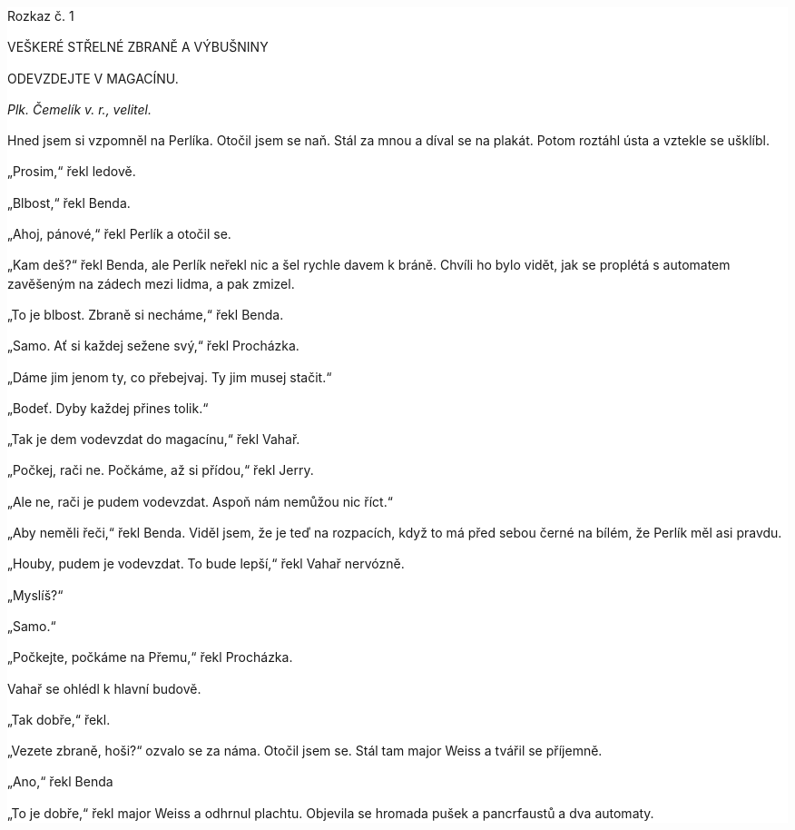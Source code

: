 </section>

<section>

Rozkaz č. 1

VEŠKERÉ STŘELNÉ ZBRANĚ A VÝBUŠNINY

ODEVZDEJTE V MAGACÍNU.

_Plk. Čemelík v. r., velitel._

</section>

<section>

Hned jsem si vzpomněl na Perlíka. Otočil jsem se naň. Stál za mnou a díval se na plakát. Potom roztáhl ústa a vztekle se ušklíbl.

„Prosim,“ řekl ledově.

„Blbost,“ řekl Benda.

„Ahoj, pánové,“ řekl Perlík a otočil se.

„Kam deš?“ řekl Benda, ale Perlík neřekl nic a šel rychle davem k bráně. Chvíli ho bylo vidět, jak se proplétá s automatem zavěšeným na zádech mezi lidma, a pak zmizel.

„To je blbost. Zbraně si necháme,“ řekl Benda.

„Samo. Ať si každej sežene svý,“ řekl Procházka.

„Dáme jim jenom ty, co přebejvaj. Ty jim musej stačit.“

„Bodeť. Dyby každej přines tolik.“

„Tak je dem vodevzdat do magacínu,“ řekl Vahař.

„Počkej, rači ne. Počkáme, až si přídou,“ řekl Jerry.

„Ale ne, rači je pudem vodevzdat. Aspoň nám nemůžou nic říct.“

„Aby neměli řeči,“ řekl Benda. Viděl jsem, že je teď na rozpacích, když to má před sebou černé na bílém, že Perlík měl asi pravdu.

„Houby, pudem je vodevzdat. To bude lepší,“ řekl Vahař nervózně.

„Myslíš?“

„Samo.“

„Počkejte, počkáme na Přemu,“ řekl Procházka.

Vahař se ohlédl k hlavní budově.

„Tak dobře,“ řekl.

„Vezete zbraně, hoši?“ ozvalo se za náma. Otočil jsem se. Stál tam major Weiss a tvářil se příjemně.

„Ano,“ řekl Benda

„To je dobře,“ řekl major Weiss a odhrnul plachtu. Objevila se hromada pušek a pancrfaustů a dva automaty.
